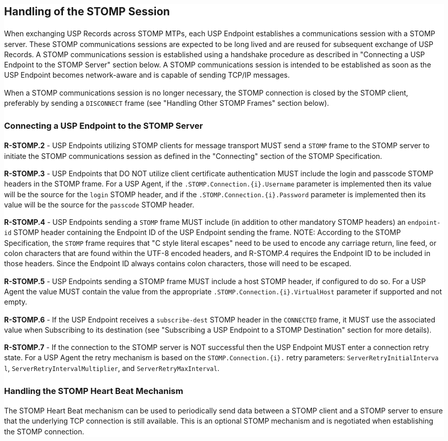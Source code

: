 <a id='handling_of_the_stomp_session' />

## Handling of the STOMP Session

When exchanging USP Records across STOMP MTPs, each USP Endpoint establishes a communications session with a STOMP server. These STOMP communications sessions are expected to be long lived and are reused for subsequent exchange of USP Records. A STOMP communications session is established using a handshake procedure as described in "Connecting a USP Endpoint to the STOMP Server" section below. A STOMP communications session is intended to be established as soon as the USP Endpoint becomes network-aware and is capable of sending TCP/IP messages.

When a STOMP communications session is no longer necessary, the STOMP connection is closed by the STOMP client, preferably by sending a `DISCONNECT` frame (see "Handling Other STOMP Frames" section below).

<a id='connecting_a_usp_endpoint_to_the_stomp_server' />

### Connecting a USP Endpoint to the STOMP Server

**R-STOMP.2** - USP Endpoints utilizing STOMP clients for message transport MUST send a `STOMP` frame to the STOMP server to initiate the STOMP communications session as defined in the "Connecting" section of the STOMP Specification.

**R-STOMP.3** - USP Endpoints that DO NOT utilize client certificate authentication MUST include the login and passcode STOMP headers in the STOMP frame.  For a USP Agent, if the `.STOMP.Connection.{i}.Username` parameter is implemented then its value will be the source for the `login` STOMP header, and if the `.STOMP.Connection.{i}.Password` parameter is implemented then its value will be the source for the `passcode` STOMP header.

**R-STOMP.4** - USP Endpoints sending a `STOMP` frame MUST include (in addition to other mandatory STOMP headers) an `endpoint-id` STOMP header containing the Endpoint ID of the USP Endpoint sending the frame.
NOTE: According to the STOMP Specification, the `STOMP` frame requires that "C style literal escapes" need to be used to encode any carriage return, line feed, or colon characters that are found within the UTF-8 encoded headers, and R-STOMP.4 requires the Endpoint ID to be included in those headers.  Since the Endpoint ID always contains colon characters, those will need to be escaped.

**R-STOMP.5** - USP Endpoints sending a STOMP frame MUST include a host STOMP header, if configured to do so. For a USP Agent the value MUST contain the value from the appropriate `.STOMP.Connection.{i}.VirtualHost` parameter if supported and not empty.

**R-STOMP.6** - If the USP Endpoint receives a `subscribe-dest` STOMP header in the `CONNECTED` frame, it MUST use the associated value when Subscribing to its destination (see "Subscribing a USP Endpoint to a STOMP Destination" section for more details).

**R-STOMP.7** - If the connection to the STOMP server is NOT successful then the USP Endpoint MUST enter a connection retry state. For a USP Agent the retry mechanism is based on the `STOMP.Connection.{i}.` retry parameters: `ServerRetryInitialInterval`, `ServerRetryIntervalMultiplier`, and `ServerRetryMaxInterval`.

<a id='handling_the_stomp_heart_beat_mechanisms' />

### Handling the STOMP Heart Beat Mechanism

The STOMP Heart Beat mechanism can be used to periodically send data between a STOMP client and a STOMP server to ensure that the underlying TCP connection is still available.  This is an optional STOMP mechanism and is negotiated when establishing the STOMP connection.
